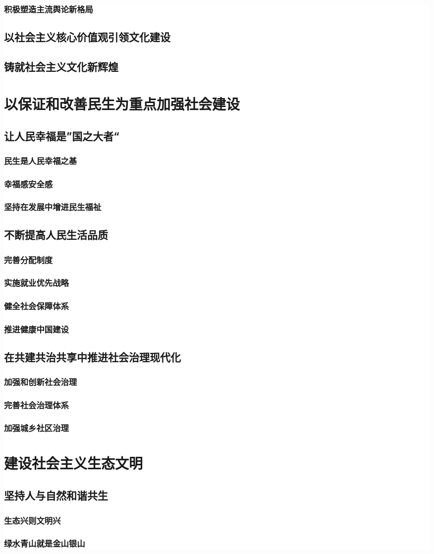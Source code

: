 ### 积极塑造主流舆论新格局

## 以社会主义核心价值观引领文化建设

## 铸就社会主义文化新辉煌

# 以保证和改善民生为重点加强社会建设

## 让人民幸福是”国之大者“

### 民生是人民幸福之基

### 幸福感安全感

### 坚持在发展中增进民生福祉

## 不断提高人民生活品质

### 完善分配制度

### 实施就业优先战略

### 健全社会保障体系

### 推进健康中国建设

## 在共建共治共享中推进社会治理现代化

### 加强和创新社会治理

### 完善社会治理体系

### 加强城乡社区治理

# 建设社会主义生态文明

## 坚持人与自然和谐共生

### 生态兴则文明兴

### 绿水青山就是金山银山

